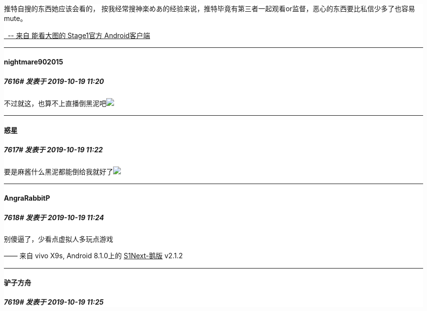 


推特自搜的东西她应该会看的，
按我经常搜神楽めあ的经验来说，推特毕竟有第三者一起观看or监督，恶心的东西要比私信少多了也容易mute。

[  -- 来自 能看大图的 Stage1官方 Android客户端](https://www.coolapk.com/apk/140634)







-----

####  nightmare902015  
##### 7616#       发表于 2019-10-19 11:20




不过就这，也算不上直播倒黑泥吧<img src="https://static.saraba1st.com/image/smiley/face2017/180.png" referrerpolicy="no-referrer">







-----

####  惑星  
##### 7617#       发表于 2019-10-19 11:22




要是麻酱什么黑泥都能倒给我就好了<img src="https://static.saraba1st.com/image/smiley/face2017/074.png" referrerpolicy="no-referrer">







-----

####  AngraRabbitP  
##### 7618#       发表于 2019-10-19 11:24




别傻逼了，少看点虚拟人多玩点游戏

—— 来自 vivo X9s, Android 8.1.0上的 [S1Next-鹅版](https://github.com/ykrank/S1-Next/releases) v2.1.2







-----

####  驴子方舟  
##### 7619#       发表于 2019-10-19 11:25
